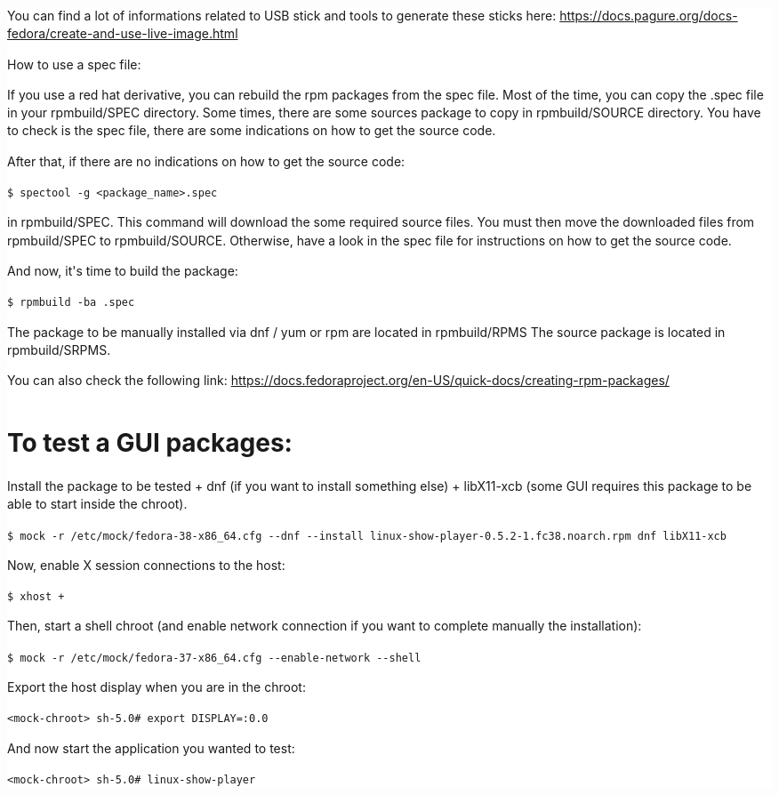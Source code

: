 You can find a lot of informations related to USB stick and tools to generate these sticks here:
https://docs.pagure.org/docs-fedora/create-and-use-live-image.html

How to use a spec file:

If you use a red hat derivative, you can rebuild the rpm packages from the spec file.
Most of the time, you can copy the .spec file in your rpmbuild/SPEC directory.
Some times, there are some sources package to copy in rpmbuild/SOURCE directory. You have to check is the spec file, there are some indications on how to get the source code.

After that, if there are no indications on how to get the source code:
```
$ spectool -g <package_name>.spec
```
in rpmbuild/SPEC.
This command will download the some required source files.
You must then move the downloaded files from rpmbuild/SPEC to rpmbuild/SOURCE.
Otherwise, have a look in the spec file for instructions on how to get the source code.

And now, it's time to build the package:
```
$ rpmbuild -ba .spec
```
The package to be manually installed via dnf / yum or rpm are located in rpmbuild/RPMS
The source package is located in rpmbuild/SRPMS.

You can also check the following link:
https://docs.fedoraproject.org/en-US/quick-docs/creating-rpm-packages/

# To test a GUI packages:

Install the package to be tested + dnf (if you want to install something else) + libX11-xcb (some GUI requires this package to be able to start inside the chroot).
```
$ mock -r /etc/mock/fedora-38-x86_64.cfg --dnf --install linux-show-player-0.5.2-1.fc38.noarch.rpm dnf libX11-xcb
```

Now, enable X session connections to the host:
```
$ xhost +
```

Then, start a shell chroot (and enable network connection if you want to complete manually the installation):
```
$ mock -r /etc/mock/fedora-37-x86_64.cfg --enable-network --shell
```

Export the host display when you are in the chroot:
```
<mock-chroot> sh-5.0# export DISPLAY=:0.0
```

And now start the application you wanted to test:
```
<mock-chroot> sh-5.0# linux-show-player
```
